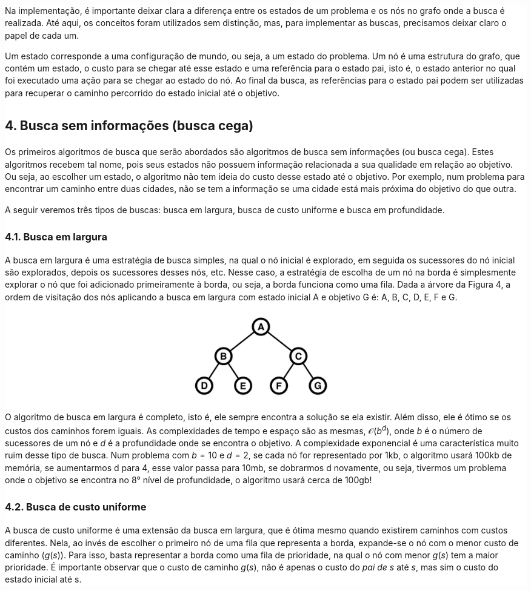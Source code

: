 Na implementação, é importante deixar clara a diferença entre os estados de um problema e os nós no grafo onde a busca é realizada. Até aqui, os conceitos foram utilizados sem distinção, mas, para implementar as buscas, precisamos deixar claro o papel de cada um.

Um estado corresponde a uma configuração de mundo, ou seja, a um estado do problema. Um nó é uma estrutura do grafo, que contém um estado, o custo para se chegar até esse estado e uma referência para o estado pai, isto é, o estado anterior no qual foi executado uma ação para se chegar ao estado do nó. Ao final da busca, as referências para o estado pai podem ser utilizadas para recuperar o caminho percorrido do estado inicial até o objetivo.



## 4. Busca sem informações (busca cega)

Os primeiros algoritmos de busca que serão abordados são algoritmos de busca sem informações (ou busca cega). Estes algoritmos recebem tal nome, pois seus estados não possuem informação relacionada a sua qualidade em relação ao objetivo. Ou seja, ao escolher um estado, o algoritmo não tem ideia do custo desse estado até o objetivo. Por exemplo, num problema para encontrar um caminho entre duas cidades, não se tem a informação se uma cidade está mais próxima do objetivo do que outra.

A seguir veremos três tipos de buscas: busca em largura, busca de custo uniforme e busca em profundidade.

### 4.1. Busca em largura

A busca em largura é uma estratégia de busca simples, na qual o nó inicial é explorado, em seguida os sucessores do nó inicial são explorados, depois os sucessores desses nós, etc. Nesse caso, a estratégia de escolha de um nó na borda é simplesmente explorar o nó que foi adicionado primeiramente à borda, ou seja, a borda funciona como uma fila. Dada a árvore da Figura 4, a ordem de visitação dos nós aplicando a busca em largura com estado inicial A e objetivo G é: A, B, C, D, E, F e G.

![Árvore binária.](arvore.png)

O algoritmo de busca em largura é completo, isto é, ele sempre encontra a solução se ela existir. Além disso, ele é ótimo se os custos dos caminhos forem iguais.
As complexidades de tempo e espaço são as mesmas, $\mathcal{O}(b^d)$, onde $b$ é o número de sucessores de um nó e $d$ é a profundidade onde se encontra o objetivo. A complexidade exponencial é uma característica muito ruim desse tipo de busca. Num problema com $b=10$ e $d=2$, se cada nó for representado por 1kb, o algoritmo usará 100kb de memória, se aumentarmos d para 4, esse valor passa para 10mb, se dobrarmos d novamente, ou seja, tivermos um problema onde o objetivo se encontra no 8° nível de profundidade, o algoritmo usará cerca de 100gb!

### 4.2. Busca de custo uniforme

A busca de custo uniforme é uma extensão da busca em largura, que é ótima mesmo quando existirem caminhos com custos diferentes. Nela, ao invés de escolher o primeiro nó de uma fila que representa a borda, expande-se o nó com o menor custo de caminho ($g(s)$). Para isso, basta representar a borda como uma fila de prioridade, na qual o nó com menor $g(s)$ tem a maior prioridade. É importante observar que o custo de caminho $g(s)$, não é apenas o custo do *pai de s* até *s*, mas sim o custo do estado inicial até s.
